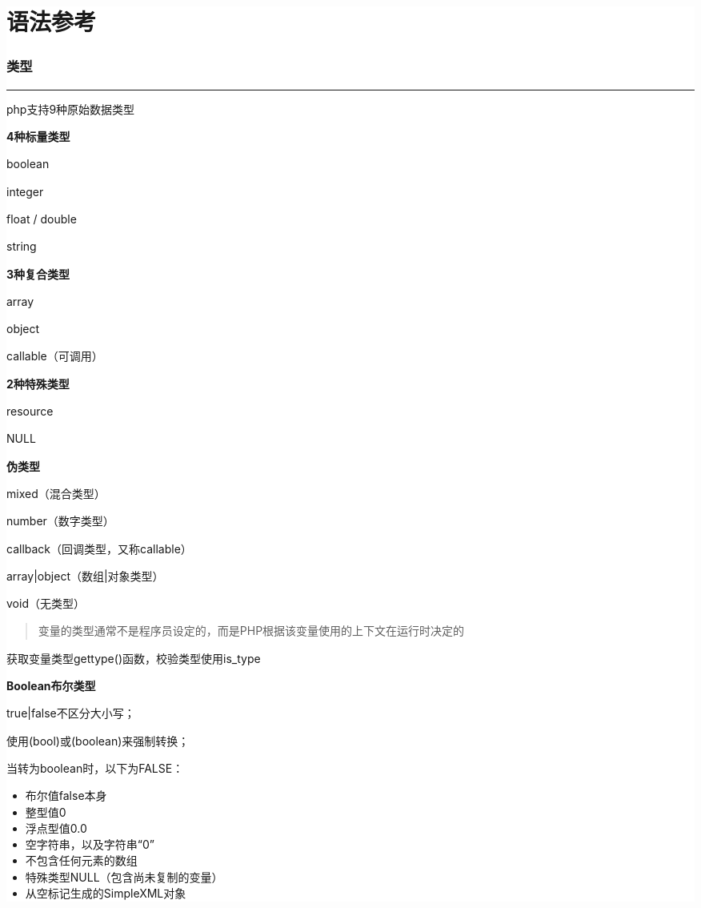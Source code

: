 # 语法参考

### 类型

------

php支持9种原始数据类型

**4种标量类型**

boolean

integer

float / double

string

**3种复合类型**

array

object

callable（可调用）

**2种特殊类型**

resource

NULL

**伪类型**

mixed（混合类型）

number（数字类型）

callback（回调类型，又称callable）

array|object（数组|对象类型）

void（无类型）

> 变量的类型通常不是程序员设定的，而是PHP根据该变量使用的上下文在运行时决定的

获取变量类型gettype()函数，校验类型使用is_type

**Boolean布尔类型**

true|false不区分大小写；

使用(bool)或(boolean)来强制转换；

当转为boolean时，以下为FALSE：

- 布尔值false本身
- 整型值0
- 浮点型值0.0
- 空字符串，以及字符串“0”
- 不包含任何元素的数组
- 特殊类型NULL（包含尚未复制的变量）
- 从空标记生成的SimpleXML对象
